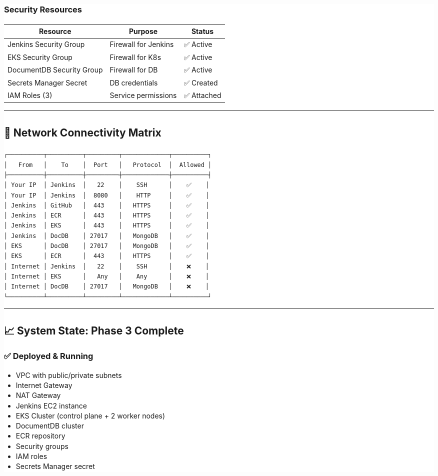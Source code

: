 ### Security Resources

| Resource | Purpose | Status |
|----------|---------|--------|
| Jenkins Security Group | Firewall for Jenkins | ✅ Active |
| EKS Security Group | Firewall for K8s | ✅ Active |
| DocumentDB Security Group | Firewall for DB | ✅ Active |
| Secrets Manager Secret | DB credentials | ✅ Created |
| IAM Roles (3) | Service permissions | ✅ Attached |

---

## 🔌 Network Connectivity Matrix

```
┌──────────┬──────────┬─────────┬─────────────┬──────────┐
│   From   │    To    │  Port   │   Protocol  │  Allowed │
├──────────┼──────────┼─────────┼─────────────┼──────────┤
│ Your IP  │ Jenkins  │   22    │    SSH      │    ✅    │
│ Your IP  │ Jenkins  │  8080   │    HTTP     │    ✅    │
│ Jenkins  │ GitHub   │  443    │   HTTPS     │    ✅    │
│ Jenkins  │ ECR      │  443    │   HTTPS     │    ✅    │
│ Jenkins  │ EKS      │  443    │   HTTPS     │    ✅    │
│ Jenkins  │ DocDB    │ 27017   │   MongoDB   │    ✅    │
│ EKS      │ DocDB    │ 27017   │   MongoDB   │    ✅    │
│ EKS      │ ECR      │  443    │   HTTPS     │    ✅    │
│ Internet │ Jenkins  │   22    │    SSH      │    ❌    │
│ Internet │ EKS      │   Any   │    Any      │    ❌    │
│ Internet │ DocDB    │ 27017   │   MongoDB   │    ❌    │
└──────────┴──────────┴─────────┴─────────────┴──────────┘
```

---

## 📈 System State: Phase 3 Complete

### ✅ Deployed & Running

- VPC with public/private subnets
- Internet Gateway
- NAT Gateway
- Jenkins EC2 instance
- EKS Cluster (control plane + 2 worker nodes)
- DocumentDB cluster
- ECR repository
- Security groups
- IAM roles
- Secrets Manager secret
